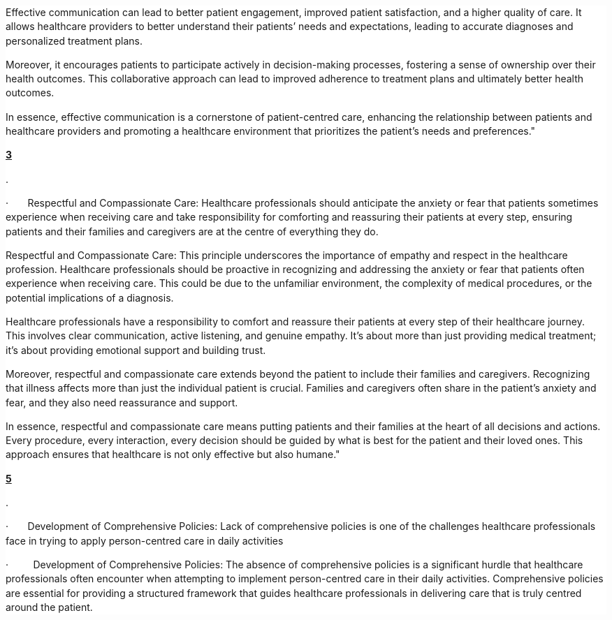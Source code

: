 Effective communication can lead to better patient engagement, improved patient satisfaction, and a higher quality of care. It allows healthcare providers to better understand their patients’ needs and expectations, leading to accurate diagnoses and personalized treatment plans.

Moreover, it encourages patients to participate actively in decision-making processes, fostering a sense of ownership over their health outcomes. This collaborative approach can lead to improved adherence to treatment plans and ultimately better health outcomes.

In essence, effective communication is a cornerstone of patient-centred care, enhancing the relationship between patients and healthcare providers and promoting a healthcare environment that prioritizes the patient’s needs and preferences."

[](https://bmcnurs.biomedcentral.com/articles/10.1186/s12912-021-00684-2)

**[3](https://bmcnurs.biomedcentral.com/articles/10.1186/s12912-021-00684-2)**

.

·       Respectful and Compassionate Care: Healthcare professionals should anticipate the anxiety or fear that patients sometimes experience when receiving care and take responsibility for comforting and reassuring their patients at every step, ensuring patients and their families and caregivers are at the centre of everything they do.

Respectful and Compassionate Care: This principle underscores the importance of empathy and respect in the healthcare profession. Healthcare professionals should be proactive in recognizing and addressing the anxiety or fear that patients often experience when receiving care. This could be due to the unfamiliar environment, the complexity of medical procedures, or the potential implications of a diagnosis.

Healthcare professionals have a responsibility to comfort and reassure their patients at every step of their healthcare journey. This involves clear communication, active listening, and genuine empathy. It’s about more than just providing medical treatment; it’s about providing emotional support and building trust.

Moreover, respectful and compassionate care extends beyond the patient to include their families and caregivers. Recognizing that illness affects more than just the individual patient is crucial. Families and caregivers often share in the patient’s anxiety and fear, and they also need reassurance and support.

In essence, respectful and compassionate care means putting patients and their families at the heart of all decisions and actions. Every procedure, every interaction, every decision should be guided by what is best for the patient and their loved ones. This approach ensures that healthcare is not only effective but also humane."

[](https://www.wolterskluwer.com/en/expert-insights/why-patientcentered-care-is-so-important)

**[5](https://www.wolterskluwer.com/en/expert-insights/why-patientcentered-care-is-so-important)**

.

·       Development of Comprehensive Policies: Lack of comprehensive policies is one of the challenges healthcare professionals face in trying to apply person-centred care in daily activities

·         Development of Comprehensive Policies: The absence of comprehensive policies is a significant hurdle that healthcare professionals often encounter when attempting to implement person-centred care in their daily activities. Comprehensive policies are essential for providing a structured framework that guides healthcare professionals in delivering care that is truly centred around the patient.
